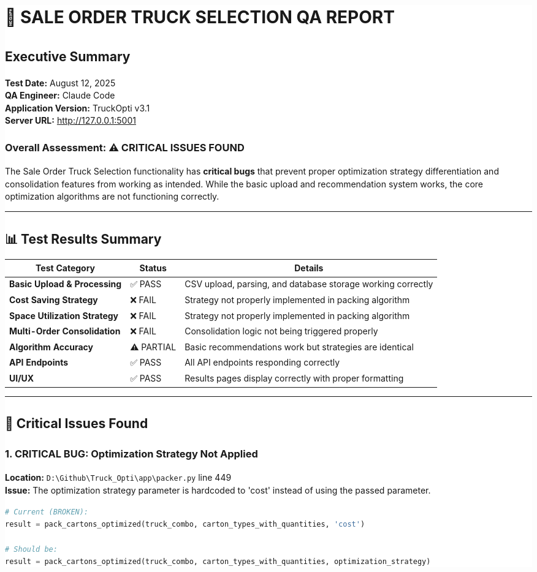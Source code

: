 # 🚚 SALE ORDER TRUCK SELECTION QA REPORT

## Executive Summary
**Test Date:** August 12, 2025  
**QA Engineer:** Claude Code  
**Application Version:** TruckOpti v3.1  
**Server URL:** http://127.0.0.1:5001

### Overall Assessment: ⚠️ CRITICAL ISSUES FOUND

The Sale Order Truck Selection functionality has **critical bugs** that prevent proper optimization strategy differentiation and consolidation features from working as intended. While the basic upload and recommendation system works, the core optimization algorithms are not functioning correctly.

---

## 📊 Test Results Summary

| Test Category | Status | Details |
|---------------|--------|---------|
| **Basic Upload & Processing** | ✅ PASS | CSV upload, parsing, and database storage working correctly |
| **Cost Saving Strategy** | ❌ FAIL | Strategy not properly implemented in packing algorithm |
| **Space Utilization Strategy** | ❌ FAIL | Strategy not properly implemented in packing algorithm |
| **Multi-Order Consolidation** | ❌ FAIL | Consolidation logic not being triggered properly |
| **Algorithm Accuracy** | ⚠️ PARTIAL | Basic recommendations work but strategies are identical |
| **API Endpoints** | ✅ PASS | All API endpoints responding correctly |
| **UI/UX** | ✅ PASS | Results pages display correctly with proper formatting |

---

## 🐛 Critical Issues Found

### 1. **CRITICAL BUG: Optimization Strategy Not Applied**
**Location:** `D:\Github\Truck_Opti\app\packer.py` line 449  
**Issue:** The optimization strategy parameter is hardcoded to 'cost' instead of using the passed parameter.

```python
# Current (BROKEN):
result = pack_cartons_optimized(truck_combo, carton_types_with_quantities, 'cost')

# Should be:
result = pack_cartons_optimized(truck_combo, carton_types_with_quantities, optimization_strategy)
```
